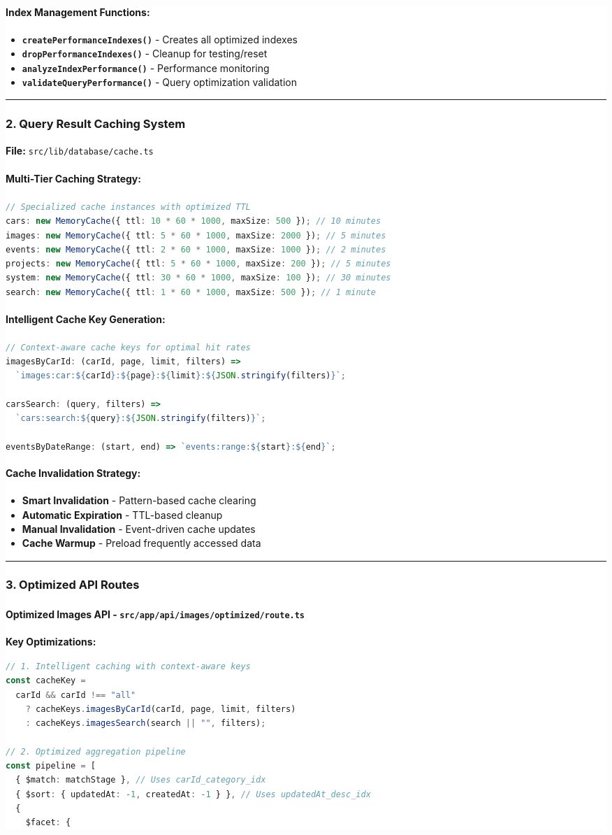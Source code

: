 #### **Index Management Functions:**

- **`createPerformanceIndexes()`** - Creates all optimized indexes
- **`dropPerformanceIndexes()`** - Cleanup for testing/reset
- **`analyzeIndexPerformance()`** - Performance monitoring
- **`validateQueryPerformance()`** - Query optimization validation

---

### **2. Query Result Caching System**

**File:** `src/lib/database/cache.ts`

#### **Multi-Tier Caching Strategy:**

```typescript
// Specialized cache instances with optimized TTL
cars: new MemoryCache({ ttl: 10 * 60 * 1000, maxSize: 500 }); // 10 minutes
images: new MemoryCache({ ttl: 5 * 60 * 1000, maxSize: 2000 }); // 5 minutes
events: new MemoryCache({ ttl: 2 * 60 * 1000, maxSize: 1000 }); // 2 minutes
projects: new MemoryCache({ ttl: 5 * 60 * 1000, maxSize: 200 }); // 5 minutes
system: new MemoryCache({ ttl: 30 * 60 * 1000, maxSize: 100 }); // 30 minutes
search: new MemoryCache({ ttl: 1 * 60 * 1000, maxSize: 500 }); // 1 minute
```

#### **Intelligent Cache Key Generation:**

```typescript
// Context-aware cache keys for optimal hit rates
imagesByCarId: (carId, page, limit, filters) =>
  `images:car:${carId}:${page}:${limit}:${JSON.stringify(filters)}`;

carsSearch: (query, filters) =>
  `cars:search:${query}:${JSON.stringify(filters)}`;

eventsByDateRange: (start, end) => `events:range:${start}:${end}`;
```

#### **Cache Invalidation Strategy:**

- **Smart Invalidation** - Pattern-based cache clearing
- **Automatic Expiration** - TTL-based cleanup
- **Manual Invalidation** - Event-driven cache updates
- **Cache Warmup** - Preload frequently accessed data

---

### **3. Optimized API Routes**

#### **Optimized Images API** - `src/app/api/images/optimized/route.ts`

**Key Optimizations:**

```typescript
// 1. Intelligent caching with context-aware keys
const cacheKey =
  carId && carId !== "all"
    ? cacheKeys.imagesByCarId(carId, page, limit, filters)
    : cacheKeys.imagesSearch(search || "", filters);

// 2. Optimized aggregation pipeline
const pipeline = [
  { $match: matchStage }, // Uses carId_category_idx
  { $sort: { updatedAt: -1, createdAt: -1 } }, // Uses updatedAt_desc_idx
  {
    $facet: {
```